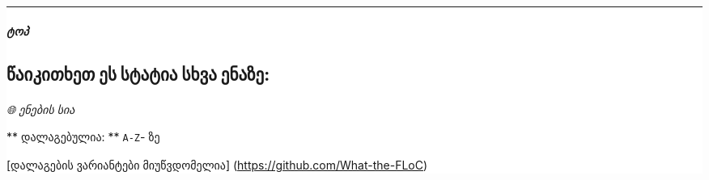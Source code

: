 ***

##### ტოპ

## წაიკითხეთ ეს სტატია სხვა ენაზე:

_🌐 ენების სია_

** დალაგებულია: ** `A-Z`- ზე

[დალაგების ვარიანტები მიუწვდომელია] (https://github.com/What-the-FLoC)
